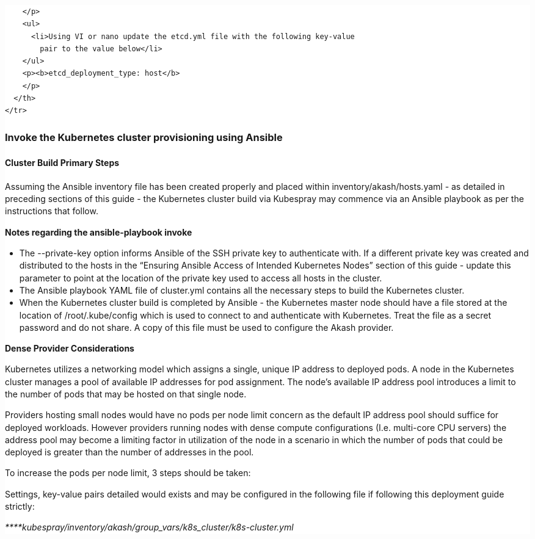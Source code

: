         </p>
        <ul>
          <li>Using VI or nano update the etcd.yml file with the following key-value
            pair to the value below</li>
        </ul>
        <p><b>etcd_deployment_type: host</b>
        </p>
      </th>
    </tr>
  </thead>
  <tbody></tbody>
</table>

### **Invoke the Kubernetes cluster provisioning using Ansible**

#### **Cluster Build Primary Steps**

Assuming the Ansible inventory file has been created properly and placed within  inventory/akash/hosts.yaml - as detailed in preceding sections of this guide - the Kubernetes cluster build via Kubespray may commence via an Ansible playbook as per the instructions that follow.

**Notes regarding the ansible-playbook invoke**

* The --private-key option informs Ansible of the SSH private key to authenticate with. If a different private key was created and distributed to the hosts in the “Ensuring Ansible Access of Intended Kubernetes Nodes” section of this guide - update this parameter to point at the location of the private key used to access all hosts in the cluster.
* The Ansible playbook YAML file of cluster.yml contains all the necessary steps to build the Kubernetes cluster. 
* When the Kubernetes cluster build is completed by Ansible - the Kubernetes master node should have a  file stored at the location of /root/.kube/config which is used to connect to and authenticate with Kubernetes. Treat the file as a secret password and do not share. A copy of this file must be used to configure the Akash provider.

**Dense Provider Considerations**

Kubernetes utilizes a networking model which assigns a single, unique IP address to deployed pods. A node in the Kubernetes cluster manages a pool of available IP addresses for pod assignment. The node’s available IP address pool introduces a limit to the number of pods that may be hosted on that single node.

Providers hosting small nodes would have no pods per node limit concern as the default IP address pool should suffice for deployed workloads.  However providers running nodes with dense compute configurations \(I.e. multi-core CPU servers\) the address pool may become a limiting factor in utilization of the node in a scenario in which the number of pods that could be deployed is greater than the number of addresses in the pool.

To increase the pods per node limit, 3 steps should be taken:

Settings, key-value pairs detailed would exists and may be configured in the following file if following this deployment guide strictly:

 _****kubespray/inventory/akash/group\_vars/k8s\_cluster/k8s-cluster.yml_
